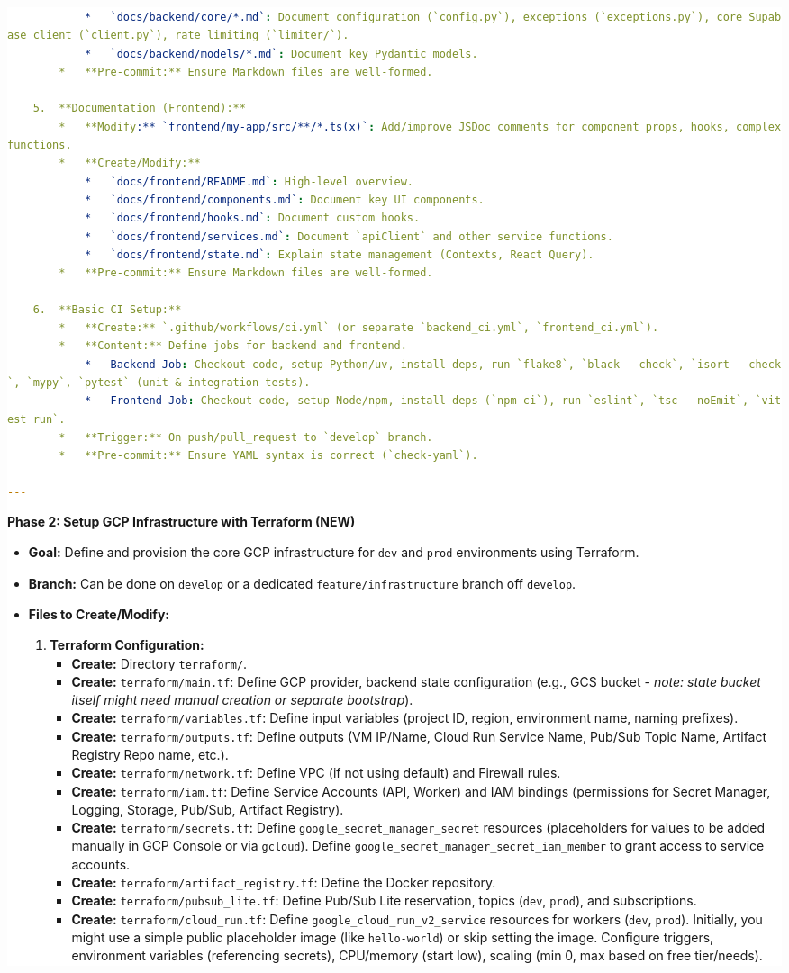 ```yaml
            *   `docs/backend/core/*.md`: Document configuration (`config.py`), exceptions (`exceptions.py`), core Supabase client (`client.py`), rate limiting (`limiter/`).
            *   `docs/backend/models/*.md`: Document key Pydantic models.
        *   **Pre-commit:** Ensure Markdown files are well-formed.

    5.  **Documentation (Frontend):**
        *   **Modify:** `frontend/my-app/src/**/*.ts(x)`: Add/improve JSDoc comments for component props, hooks, complex functions.
        *   **Create/Modify:**
            *   `docs/frontend/README.md`: High-level overview.
            *   `docs/frontend/components.md`: Document key UI components.
            *   `docs/frontend/hooks.md`: Document custom hooks.
            *   `docs/frontend/services.md`: Document `apiClient` and other service functions.
            *   `docs/frontend/state.md`: Explain state management (Contexts, React Query).
        *   **Pre-commit:** Ensure Markdown files are well-formed.

    6.  **Basic CI Setup:**
        *   **Create:** `.github/workflows/ci.yml` (or separate `backend_ci.yml`, `frontend_ci.yml`).
        *   **Content:** Define jobs for backend and frontend.
            *   Backend Job: Checkout code, setup Python/uv, install deps, run `flake8`, `black --check`, `isort --check`, `mypy`, `pytest` (unit & integration tests).
            *   Frontend Job: Checkout code, setup Node/npm, install deps (`npm ci`), run `eslint`, `tsc --noEmit`, `vitest run`.
        *   **Trigger:** On push/pull_request to `develop` branch.
        *   **Pre-commit:** Ensure YAML syntax is correct (`check-yaml`).

---
```


**Phase 2: Setup GCP Infrastructure with Terraform (NEW)**

- **Goal:** Define and provision the core GCP infrastructure for `dev` and `prod` environments using Terraform.
- **Branch:** Can be done on `develop` or a dedicated `feature/infrastructure` branch off `develop`.

- **Files to Create/Modify:**

  1.  **Terraform Configuration:**
      - **Create:** Directory `terraform/`.
      - **Create:** `terraform/main.tf`: Define GCP provider, backend state configuration (e.g., GCS bucket - _note: state bucket itself might need manual creation or separate bootstrap_).
      - **Create:** `terraform/variables.tf`: Define input variables (project ID, region, environment name, naming prefixes).
      - **Create:** `terraform/outputs.tf`: Define outputs (VM IP/Name, Cloud Run Service Name, Pub/Sub Topic Name, Artifact Registry Repo name, etc.).
      - **Create:** `terraform/network.tf`: Define VPC (if not using default) and Firewall rules.
      - **Create:** `terraform/iam.tf`: Define Service Accounts (API, Worker) and IAM bindings (permissions for Secret Manager, Logging, Storage, Pub/Sub, Artifact Registry).
      - **Create:** `terraform/secrets.tf`: Define `google_secret_manager_secret` resources (placeholders for values to be added manually in GCP Console or via `gcloud`). Define `google_secret_manager_secret_iam_member` to grant access to service accounts.
      - **Create:** `terraform/artifact_registry.tf`: Define the Docker repository.
      - **Create:** `terraform/pubsub_lite.tf`: Define Pub/Sub Lite reservation, topics (`dev`, `prod`), and subscriptions.
      - **Create:** `terraform/cloud_run.tf`: Define `google_cloud_run_v2_service` resources for workers (`dev`, `prod`). Initially, you might use a simple public placeholder image (like `hello-world`) or skip setting the image. Configure triggers, environment variables (referencing secrets), CPU/memory (start low), scaling (min 0, max based on free tier/needs).